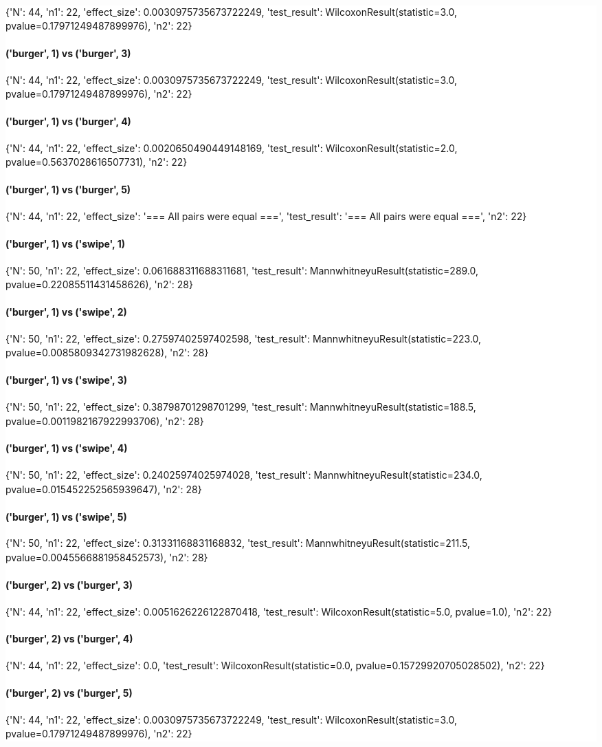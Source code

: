 {'N': 44, 'n1': 22, 'effect_size': 0.0030975735673722249, 'test_result': WilcoxonResult(statistic=3.0, pvalue=0.17971249487899976), 'n2': 22}

#### ('burger', 1) vs ('burger', 3)

{'N': 44, 'n1': 22, 'effect_size': 0.0030975735673722249, 'test_result': WilcoxonResult(statistic=3.0, pvalue=0.17971249487899976), 'n2': 22}

#### ('burger', 1) vs ('burger', 4)

{'N': 44, 'n1': 22, 'effect_size': 0.0020650490449148169, 'test_result': WilcoxonResult(statistic=2.0, pvalue=0.5637028616507731), 'n2': 22}

#### ('burger', 1) vs ('burger', 5)

{'N': 44, 'n1': 22, 'effect_size': '=== All pairs were equal ===', 'test_result': '=== All pairs were equal ===', 'n2': 22}

#### ('burger', 1) vs ('swipe', 1)

{'N': 50, 'n1': 22, 'effect_size': 0.061688311688311681, 'test_result': MannwhitneyuResult(statistic=289.0, pvalue=0.22085511431458626), 'n2': 28}

#### ('burger', 1) vs ('swipe', 2)

{'N': 50, 'n1': 22, 'effect_size': 0.27597402597402598, 'test_result': MannwhitneyuResult(statistic=223.0, pvalue=0.0085809342731982628), 'n2': 28}

#### ('burger', 1) vs ('swipe', 3)

{'N': 50, 'n1': 22, 'effect_size': 0.38798701298701299, 'test_result': MannwhitneyuResult(statistic=188.5, pvalue=0.0011982167922993706), 'n2': 28}

#### ('burger', 1) vs ('swipe', 4)

{'N': 50, 'n1': 22, 'effect_size': 0.24025974025974028, 'test_result': MannwhitneyuResult(statistic=234.0, pvalue=0.015452252565939647), 'n2': 28}

#### ('burger', 1) vs ('swipe', 5)

{'N': 50, 'n1': 22, 'effect_size': 0.31331168831168832, 'test_result': MannwhitneyuResult(statistic=211.5, pvalue=0.0045566881958452573), 'n2': 28}

#### ('burger', 2) vs ('burger', 3)

{'N': 44, 'n1': 22, 'effect_size': 0.0051626226122870418, 'test_result': WilcoxonResult(statistic=5.0, pvalue=1.0), 'n2': 22}

#### ('burger', 2) vs ('burger', 4)

{'N': 44, 'n1': 22, 'effect_size': 0.0, 'test_result': WilcoxonResult(statistic=0.0, pvalue=0.15729920705028502), 'n2': 22}

#### ('burger', 2) vs ('burger', 5)

{'N': 44, 'n1': 22, 'effect_size': 0.0030975735673722249, 'test_result': WilcoxonResult(statistic=3.0, pvalue=0.17971249487899976), 'n2': 22}
